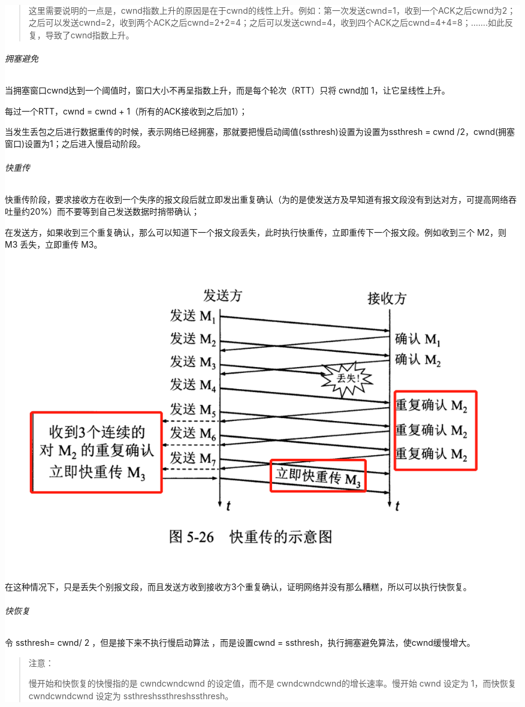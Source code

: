 > 这里需要说明的一点是，cwnd指数上升的原因是在于cwnd的线性上升。例如：第一次发送cwnd=1，收到一个ACK之后cwnd为2；之后可以发送cwnd=2，收到两个ACK之后cwnd=2+2=4；之后可以发送cwnd=4，收到四个ACK之后cwnd=4+4=8；.......如此反复，导致了cwnd指数上升。

###### 拥塞避免

当拥塞窗口cwnd达到一个阈值时，窗口大小不再呈指数上升，而是每个轮次（RTT）只将 cwnd加 1，让它呈线性上升。

每过一个RTT，cwnd = cwnd + 1（所有的ACK接收到之后加1）；

当发生丢包之后进行数据重传的时候，表示网络已经拥塞，那就要把慢启动阈值(ssthresh)设置为设置为ssthresh = cwnd /2，cwnd(拥塞窗口)设置为1；之后进入慢启动阶段。

###### 快重传

快重传阶段，要求接收方在收到一个失序的报文段后就立即发出重复确认（为的是使发送方及早知道有报文段没有到达对方，可提高网络吞吐量约20%）而不要等到自己发送数据时捎带确认；

在发送方，如果收到三个重复确认，那么可以知道下一个报文段丢失，此时执行快重传，立即重传下一个报文段。例如收到三个 M2，则 M3 丢失，立即重传 M3。

![image-20200719172029025](https://raw.githubusercontent.com/ahaMOMO/autumn-stroke/master/img/20200719172030.png)

 在这种情况下，只是丢失个别报文段，而且发送方收到接收方3个重复确认，证明网络并没有那么糟糕，所以可以执行快恢复。

###### 快恢复

令 ssthresh= cwnd/ 2 ，但是接下来不执行慢启动算法 ，而是设置cwnd = ssthresh，执行拥塞避免算法，使cwnd缓慢增大。

> 注意：
>
>  慢开始和快恢复的快慢指的是 cwndcwndcwnd 的设定值，而不是 cwndcwndcwnd的增长速率。慢开始 cwnd 设定为 1，而快恢复 cwndcwndcwnd 设定为 ssthreshssthreshssthresh。
